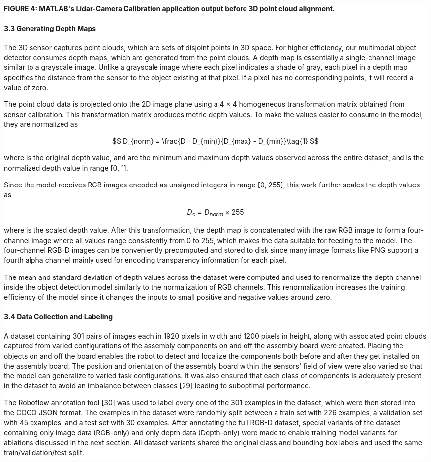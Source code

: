 
<span id="page-3-2"></span>**FIGURE 4: MATLAB's Lidar-Camera Calibration application output before 3D point cloud alignment.**

#### 3.3 Generating Depth Maps

The 3D sensor captures point clouds, which are sets of disjoint points in 3D space. For higher efficiency, our multimodal object detector consumes depth maps, which are generated from the point clouds. A depth map is essentially a single-channel image similar to a grayscale image. Unlike a grayscale image where each pixel indicates a shade of gray, each pixel in a depth map specifies the distance from the sensor to the object existing at that pixel. If a pixel has no corresponding points, it will record a value of zero.

The point cloud data is projected onto the 2D image plane using a 4 × 4 homogeneous transformation matrix obtained from sensor calibration. This transformation matrix produces metric depth values. To make the values easier to consume in the model, they are normalized as

$$
D_{norm} = \frac{D - D_{min}}{D_{max} - D_{min}}\tag{1}
$$

where is the original depth value, and are the minimum and maximum depth values observed across the entire dataset, and is the normalized depth value in range [0, 1].

Since the model receives RGB images encoded as unsigned integers in range [0, 255], this work further scales the depth values as

$$
D_s = D_{norm} \times 255 \tag{2}
$$

where is the scaled depth value. After this transformation, the depth map is concatenated with the raw RGB image to form a four-channel image where all values range consistently from 0 to 255, which makes the data suitable for feeding to the model. The four-channel RGB-D images can be conveniently precomputed and stored to disk since many image formats like PNG support a fourth alpha channel mainly used for encoding transparency information for each pixel.

The mean and standard deviation of depth values across the dataset were computed and used to renormalize the depth channel inside the object detection model similarly to the normalization of RGB channels. This renormalization increases the training efficiency of the model since it changes the inputs to small positive and negative values around zero.

#### 3.4 Data Collection and Labeling

A dataset containing 301 pairs of images each in 1920 pixels in width and 1200 pixels in height, along with associated point clouds captured from varied configurations of the assembly components on and off the assembly board were created. Placing the objects on and off the board enables the robot to detect and localize the components both before and after they get installed on the assembly board. The position and orientation of the assembly board within the sensors' field of view were also varied so that the model can generalize to varied task configurations. It was also ensured that each class of components is adequately present in the dataset to avoid an imbalance between classes [\[29\]](#page-8-19) leading to suboptimal performance.

The Roboflow annotation tool [\[30\]](#page-8-20) was used to label every one of the 301 examples in the dataset, which were then stored into the COCO JSON format. The examples in the dataset were randomly split between a train set with 226 examples, a validation set with 45 examples, and a test set with 30 examples. After annotating the full RGB-D dataset, special variants of the dataset containing only image data (RGB-only) and only depth data (Depth-only) were made to enable training model variants for ablations discussed in the next section. All dataset variants shared the original class and bounding box labels and used the same train/validation/test split.
